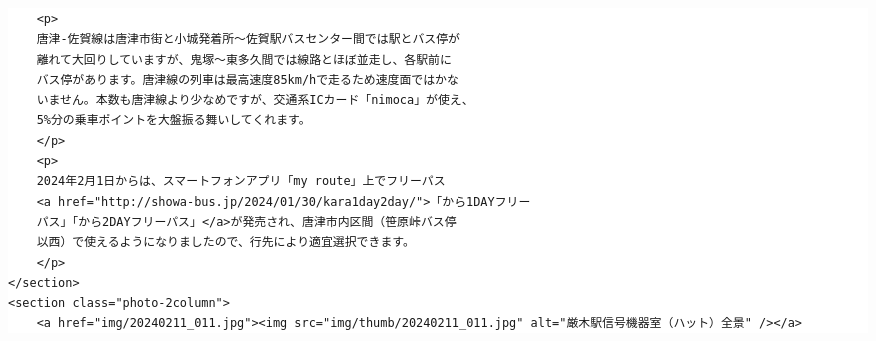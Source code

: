         <p>
        唐津-佐賀線は唐津市街と小城発着所～佐賀駅バスセンター間では駅とバス停が
        離れて大回りしていますが、鬼塚～東多久間では線路とほぼ並走し、各駅前に
        バス停があります。唐津線の列車は最高速度85km/hで走るため速度面ではかな
        いません。本数も唐津線より少なめですが、交通系ICカード「nimoca」が使え、
        5%分の乗車ポイントを大盤振る舞いしてくれます。
        </p>
        <p>
        2024年2月1日からは、スマートフォンアプリ「my route」上でフリーパス
        <a href="http://showa-bus.jp/2024/01/30/kara1day2day/">「から1DAYフリー
        パス」「から2DAYフリーパス」</a>が発売され、唐津市内区間（笹原峠バス停
        以西）で使えるようになりましたので、行先により適宜選択できます。
        </p>
    </section>
    <section class="photo-2column">
        <a href="img/20240211_011.jpg"><img src="img/thumb/20240211_011.jpg" alt="厳木駅信号機器室（ハット）全景" /></a>
